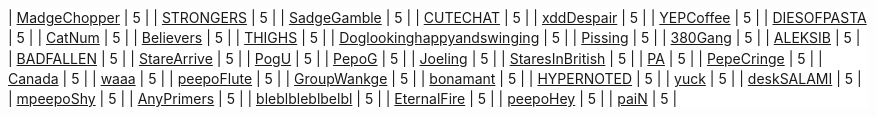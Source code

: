 | [MadgeChopper](https://7tv.app/emotes/01FCDHWW7800066ZX9BAX9CM7F)                                                                                         | 5     |
| [STRONGERS](https://7tv.app/emotes/01FGC0GHM000064MEQW00DMSJW)                                                                                            | 5     |
| [SadgeGamble](https://7tv.app/emotes/01FMF343V8000B3TR3VAP7VD2Q)                                                                                          | 5     |
| [CUTECHAT](https://7tv.app/emotes/01FQZK4RR00000QXHG0DRS8CF6)                                                                                             | 5     |
| [xddDespair](https://7tv.app/emotes/01G7F5YCVG0009H0PZMRY8446X)                                                                                           | 5     |
| [YEPCoffee](https://7tv.app/emotes/01F6SQ9N980004VBRD7RGYZPTP)                                                                                            | 5     |
| [DIESOFPASTA](https://7tv.app/emotes/01G56V525R000AXECNG0THC9XB)                                                                                          | 5     |
| [CatNum](https://7tv.app/emotes/01GCM7WXJ0000D8ZK13J8KVAV6)                                                                                               | 5     |
| [Believers](https://7tv.app/emotes/01F6SEST28000F2AC3SMETBCJ7)                                                                                            | 5     |
| [THIGHS](https://7tv.app/emotes/01FXV91528000C24JJ4Q8RH5N7)                                                                                               | 5     |
| [Doglookinghappyandswinging](https://7tv.app/emotes/01FM7NZB10000D6HG894PC5G8M)                                                                           | 5     |
| [Pissing](https://7tv.app/emotes/01FNBWA3R00001BCZZ99DVFA4V)                                                                                              | 5     |
| [380Gang](https://7tv.app/emotes/01FZBXFYEG0008PG478VPNJWDK)                                                                                              | 5     |
| [ALEKSIB](https://7tv.app/emotes/01GGMWGVE00006Z813B09XHQ3R)                                                                                              | 5     |
| [BADFALLEN](https://7tv.app/emotes/01GGMWJVWG00002QS4EEVX0QE8)                                                                                            | 5     |
| [StareArrive](https://7tv.app/emotes/01FSP5YXYR00038GDBZ91HT8YY)                                                                                          | 5     |
| [PogU](https://7tv.app/emotes/01F6M3N17G000B5V5G2M2RYJN7)                                                                                                 | 5     |
| [PepoG](https://7tv.app/emotes/01FPPZBFCR00054ET7GQBW419Q)                                                                                                | 5     |
| [Joeling](https://7tv.app/emotes/01GC2Y995G000AWZK3V3P77S35)                                                                                              | 5     |
| [StaresInBritish](https://7tv.app/emotes/01GMZQC2XR00089RJQWTFXHHYQ)                                                                                      | 5     |
| [PA](https://7tv.app/emotes/01G0D23PQ0000B1QY5NTR41J03)                                                                                                   | 5     |
| [PepeCringe](https://7tv.app/emotes/01F6QWPFDR0004V0XPDH23ZHRT)                                                                                           | 5     |
| [Canada](https://7tv.app/emotes/01G0D0YW080006W1K5VGCN0MVH)                                                                                               | 5     |
| [waaa](https://7tv.app/emotes/01FTCXPJ200001E12995B12626)                                                                                                 | 5     |
| [peepoFlute](https://7tv.app/emotes/01F9Z35SPR0008SAHK1H6DPZCZ)                                                                                           | 5     |
| [GroupWankge](https://7tv.app/emotes/01FZ4JX2Q80006YTZ47PR1NTQR)                                                                                          | 5     |
| [bonamant](https://7tv.app/emotes/01H3CYDQFG0001DM59871GTTT6)                                                                                             | 5     |
| [HYPERNOTED](https://7tv.app/emotes/01FCHC2WB00009035XEZ39B2WF)                                                                                           | 5     |
| [yuck](https://7tv.app/emotes/01FRME3MDR00009EP6HSVWVTKV)                                                                                                 | 5     |
| [deskSALAMI](https://7tv.app/emotes/01GB78TWZ8000D9CT8Y2786F5N)                                                                                           | 5     |
| [mpeepoShy](https://7tv.app/emotes/01FXE92REG000CPSDJXDJVZW42)                                                                                            | 5     |
| [AnyPrimers](https://7tv.app/emotes/01GK7WZCDG00038S12A0X2HBH0)                                                                                           | 5     |
| [bleblbleblbelbl](https://7tv.app/emotes/01H417JC300003PH84VNH1WWTT)                                                                                      | 5     |
| [EternalFire](https://7tv.app/emotes/01GDN40YGG0005WDZQ39WKX4KF)                                                                                          | 5     |
| [peepoHey](https://7tv.app/emotes/01FFFJH9700000JT8GHDKHHBNE)                                                                                             | 5     |
| [paiN](https://7tv.app/emotes/01G0D3Z520000BNDCWZMDRQCH1)                                                                                                 | 5     |